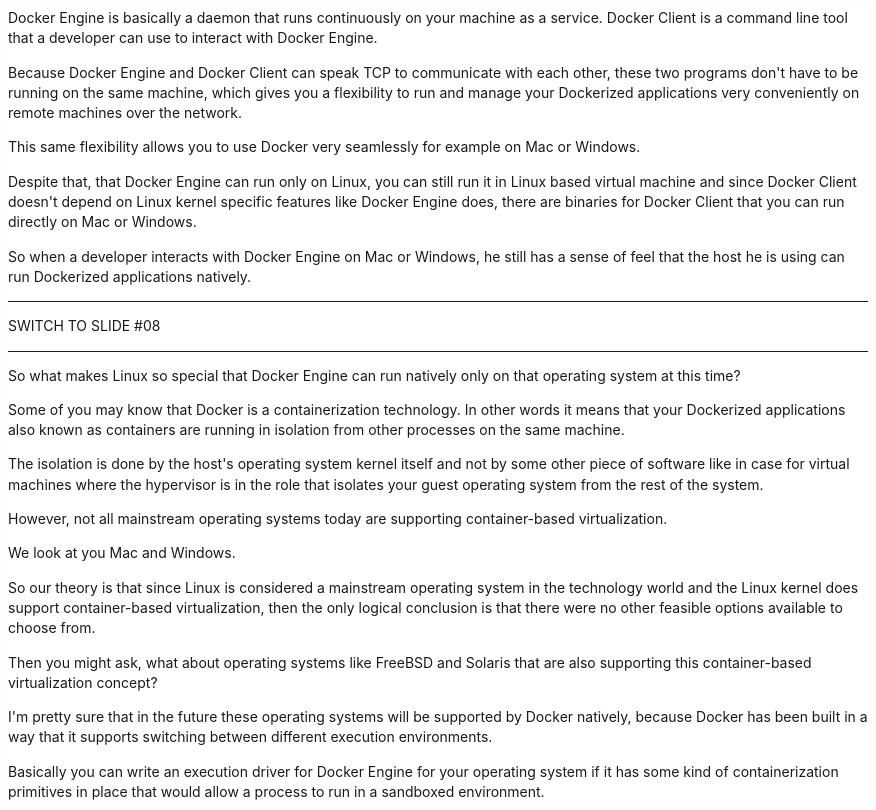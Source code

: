 Docker Engine is basically a daemon that runs continuously on your machine as a 
service. Docker Client is a command line tool that a developer can use to 
interact with Docker Engine.

Because Docker Engine and Docker Client can speak TCP to communicate with each 
other, these two programs don't have to be running on the same machine, which 
gives you a flexibility to run and manage your Dockerized applications very 
conveniently on remote machines over the network.

This same flexibility allows you to use Docker very seamlessly for example on 
Mac or Windows.

Despite that, that Docker Engine can run only on Linux, you can still run it in 
Linux based virtual machine and since Docker Client doesn't depend on Linux 
kernel specific features like Docker Engine does, there are binaries for Docker 
Client that you can run directly on Mac or Windows.

So when a developer interacts with Docker Engine on Mac or Windows, he still 
has a sense of feel that the host he is using can run Dockerized applications 
natively.

---

SWITCH TO SLIDE #08

---

So what makes Linux so special that Docker Engine can run natively only on that 
operating system at this time?

Some of you may know that Docker is a containerization technology. In other 
words it means that your Dockerized applications also known as containers are 
running in isolation from other processes on the same machine.

The isolation is done by the host's operating system kernel itself and not by 
some other piece of software like in case for virtual machines where the 
hypervisor is in the role that isolates your guest operating system from the 
rest of the system.

However, not all mainstream operating systems today are supporting 
container-based virtualization.

We look at you Mac and Windows.

So our theory is that since Linux is considered a mainstream operating system 
in the technology world and the Linux kernel does support container-based 
virtualization, then the only logical conclusion is that there were no other 
feasible options available to choose from.

Then you might ask, what about operating systems like FreeBSD and Solaris that 
are also supporting this container-based virtualization concept?

I'm pretty sure that in the future these operating systems will be supported by 
Docker natively, because Docker has been built in a way that it supports 
switching between different execution environments.

Basically you can write an execution driver for Docker Engine for your 
operating system if it has some kind of containerization primitives in place 
that would allow a process to run in a sandboxed environment.
